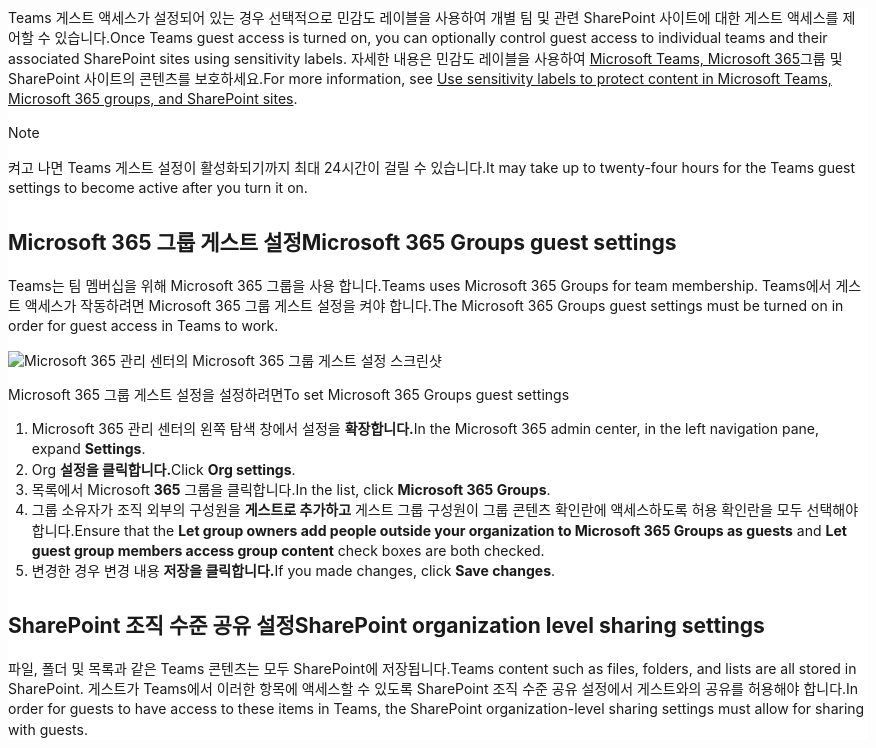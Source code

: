 <span data-ttu-id="f3eef-139">Teams 게스트 액세스가 설정되어 있는 경우 선택적으로 민감도 레이블을 사용하여 개별 팀 및 관련 SharePoint 사이트에 대한 게스트 액세스를 제어할 수 있습니다.</span><span class="sxs-lookup"><span data-stu-id="f3eef-139">Once Teams guest access is turned on, you can optionally control guest access to individual teams and their associated SharePoint sites using sensitivity labels.</span></span> <span data-ttu-id="f3eef-140">자세한 내용은 민감도 레이블을 사용하여 [Microsoft Teams, Microsoft 365](https://docs.microsoft.com/microsoft-365/compliance/sensitivity-labels-teams-groups-sites)그룹 및 SharePoint 사이트의 콘텐츠를 보호하세요.</span><span class="sxs-lookup"><span data-stu-id="f3eef-140">For more information, see [Use sensitivity labels to protect content in Microsoft Teams, Microsoft 365 groups, and SharePoint sites](https://docs.microsoft.com/microsoft-365/compliance/sensitivity-labels-teams-groups-sites).</span></span>

> [!NOTE]
> <span data-ttu-id="f3eef-141">켜고 나면 Teams 게스트 설정이 활성화되기까지 최대 24시간이 걸릴 수 있습니다.</span><span class="sxs-lookup"><span data-stu-id="f3eef-141">It may take up to twenty-four hours for the Teams guest settings to become active after you turn it on.</span></span>

## <a name="microsoft-365-groups-guest-settings"></a><span data-ttu-id="f3eef-142">Microsoft 365 그룹 게스트 설정</span><span class="sxs-lookup"><span data-stu-id="f3eef-142">Microsoft 365 Groups guest settings</span></span>

<span data-ttu-id="f3eef-143">Teams는 팀 멤버십을 위해 Microsoft 365 그룹을 사용 합니다.</span><span class="sxs-lookup"><span data-stu-id="f3eef-143">Teams uses Microsoft 365 Groups for team membership.</span></span> <span data-ttu-id="f3eef-144">Teams에서 게스트 액세스가 작동하려면 Microsoft 365 그룹 게스트 설정을 켜야 합니다.</span><span class="sxs-lookup"><span data-stu-id="f3eef-144">The Microsoft 365 Groups guest settings must be turned on in order for guest access in Teams to work.</span></span>

![Microsoft 365 관리 센터의 Microsoft 365 그룹 게스트 설정 스크린샷](../media/office-365-groups-guest-settings.png)

<span data-ttu-id="f3eef-146">Microsoft 365 그룹 게스트 설정을 설정하려면</span><span class="sxs-lookup"><span data-stu-id="f3eef-146">To set Microsoft 365 Groups guest settings</span></span>

1. <span data-ttu-id="f3eef-147">Microsoft 365 관리 센터의 왼쪽 탐색 창에서 설정을 **확장합니다.**</span><span class="sxs-lookup"><span data-stu-id="f3eef-147">In the Microsoft 365 admin center, in the left navigation pane, expand **Settings**.</span></span>
2. <span data-ttu-id="f3eef-148">Org **설정을 클릭합니다.**</span><span class="sxs-lookup"><span data-stu-id="f3eef-148">Click **Org settings**.</span></span>
3. <span data-ttu-id="f3eef-149">목록에서 Microsoft **365** 그룹을 클릭합니다.</span><span class="sxs-lookup"><span data-stu-id="f3eef-149">In the list, click **Microsoft 365 Groups**.</span></span>
4. <span data-ttu-id="f3eef-150">그룹 소유자가 조직 외부의 구성원을 **게스트로 추가하고** 게스트  그룹 구성원이 그룹 콘텐츠 확인란에 액세스하도록 허용 확인란을 모두 선택해야 합니다.</span><span class="sxs-lookup"><span data-stu-id="f3eef-150">Ensure that the **Let group owners add people outside your organization to Microsoft 365 Groups as guests** and **Let guest group members access group content** check boxes are both checked.</span></span>
5. <span data-ttu-id="f3eef-151">변경한 경우 변경 내용 **저장을 클릭합니다.**</span><span class="sxs-lookup"><span data-stu-id="f3eef-151">If you made changes, click **Save changes**.</span></span>


## <a name="sharepoint-organization-level-sharing-settings"></a><span data-ttu-id="f3eef-152">SharePoint 조직 수준 공유 설정</span><span class="sxs-lookup"><span data-stu-id="f3eef-152">SharePoint organization level sharing settings</span></span>

<span data-ttu-id="f3eef-153">파일, 폴더 및 목록과 같은 Teams 콘텐츠는 모두 SharePoint에 저장됩니다.</span><span class="sxs-lookup"><span data-stu-id="f3eef-153">Teams content such as files, folders, and lists are all stored in SharePoint.</span></span> <span data-ttu-id="f3eef-154">게스트가 Teams에서 이러한 항목에 액세스할 수 있도록 SharePoint 조직 수준 공유 설정에서 게스트와의 공유를 허용해야 합니다.</span><span class="sxs-lookup"><span data-stu-id="f3eef-154">In order for guests to have access to these items in Teams, the SharePoint organization-level sharing settings must allow for sharing with guests.</span></span>
